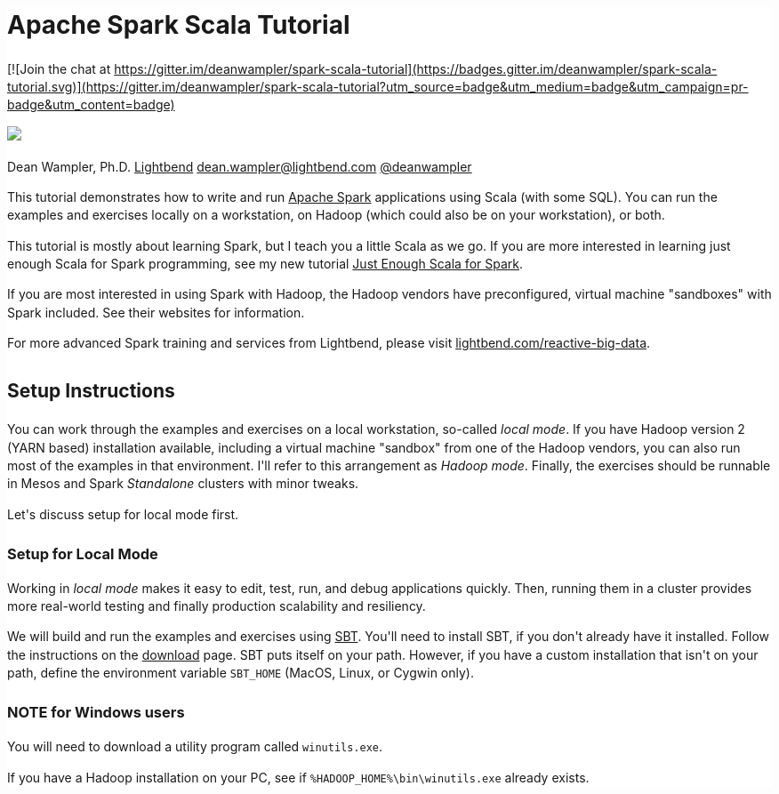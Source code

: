 # Apache Spark Scala Tutorial

[![Join the chat at https://gitter.im/deanwampler/spark-scala-tutorial](https://badges.gitter.im/deanwampler/spark-scala-tutorial.svg)](https://gitter.im/deanwampler/spark-scala-tutorial?utm_source=badge&utm_medium=badge&utm_campaign=pr-badge&utm_content=badge)

![](http://spark.apache.org/docs/latest/img/spark-logo-hd.png)

Dean Wampler, Ph.D.
[Lightbend](http://lightbend.com)
[dean.wampler@lightbend.com](mailto:dean.wampler@lightbend.com)
[@deanwampler](https://twitter.com/deanwampler)

This tutorial demonstrates how to write and run [Apache Spark](http://spark.apache.org) applications using Scala (with some SQL). You can run the examples and exercises locally on a workstation, on Hadoop (which could also be on your workstation), or both.

This tutorial is mostly about learning Spark, but I teach you a little Scala as we go. If you are more interested in learning just enough Scala for Spark programming, see my new tutorial [Just Enough Scala for Spark](https://github.com/deanwampler/JustEnoughScalaForSpark).

If you are most interested in using Spark with Hadoop, the Hadoop vendors have preconfigured, virtual machine "sandboxes" with Spark included. See their websites for information.

For more advanced Spark training and services from Lightbend, please visit [lightbend.com/reactive-big-data](http://www.lightbend.com/platform/reactive-big-data/spark).

## Setup Instructions

You can work through the examples and exercises on a local workstation, so-called *local mode*. If you have Hadoop version 2 (YARN based) installation available, including a virtual machine "sandbox" from one of the Hadoop vendors, you can also run most of the examples in that environment. I'll refer to this arrangement as *Hadoop mode*. Finally, the exercises should be runnable in Mesos and Spark *Standalone* clusters with minor tweaks.

Let's discuss setup for local mode first.

### Setup for Local Mode

Working in *local mode* makes it easy to edit, test, run, and debug applications quickly. Then, running them in a cluster provides more real-world testing and finally production scalability and resiliency.

We will build and run the examples and exercises using [SBT](http://www.scala-sbt.org/download.html). You'll need to install SBT, if you don't already have it installed. Follow the instructions on the [download](http://www.scala-sbt.org/download.html) page. SBT puts itself on your path. However, if you have a custom installation that isn't on your path, define the environment variable `SBT_HOME` (MacOS, Linux, or Cygwin only).

### NOTE for Windows users

You will need to download a utility program called `winutils.exe`.

If you have a Hadoop installation on your PC, see if `%HADOOP_HOME%\bin\winutils.exe` already exists.
